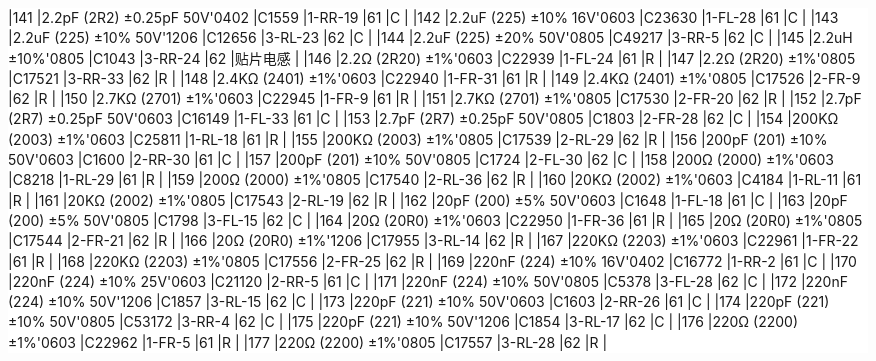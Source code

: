|141	|2.2pF (2R2) ±0.25pF 50V'0402		|C1559	|1-RR-19	|61	|C          |
|142	|2.2uF (225) ±10% 16V'0603			|C23630	|1-FL-28	|61	|C          |
|143	|2.2uF (225) ±10% 50V'1206			|C12656	|3-RL-23	|62	|C          |
|144	|2.2uF (225) ±20% 50V'0805			|C49217	|3-RR-5		|62	|C          |
|145	|2.2uH ±10%'0805					|C1043	|3-RR-24	|62	|贴片电感   |
|146	|2.2Ω (2R20) ±1%'0603				|C22939	|1-FL-24	|61	|R          |
|147	|2.2Ω (2R20) ±1%'0805				|C17521	|3-RR-33	|62	|R          |
|148	|2.4KΩ (2401) ±1%'0603				|C22940	|1-FR-31	|61	|R          |
|149	|2.4KΩ (2401) ±1%'0805				|C17526	|2-FR-9		|62	|R          |
|150	|2.7KΩ (2701) ±1%'0603				|C22945	|1-FR-9		|61	|R          |
|151	|2.7KΩ (2701) ±1%'0805				|C17530	|2-FR-20	|62	|R          |
|152	|2.7pF (2R7) ±0.25pF 50V'0603		|C16149	|1-FL-33	|61	|C          |
|153	|2.7pF (2R7) ±0.25pF 50V'0805		|C1803	|2-FR-28	|62	|C          |
|154	|200KΩ (2003) ±1%'0603				|C25811	|1-RL-18	|61	|R          |
|155	|200KΩ (2003) ±1%'0805				|C17539	|2-RL-29	|62	|R          |
|156	|200pF (201) ±10% 50V'0603			|C1600	|2-RR-30	|61	|C          |
|157	|200pF (201) ±10% 50V'0805			|C1724	|2-FL-30	|62	|C          |
|158	|200Ω (2000) ±1%'0603				|C8218	|1-RL-29	|61	|R          |
|159	|200Ω (2000) ±1%'0805				|C17540	|2-RL-36	|62	|R          |
|160	|20KΩ (2002) ±1%'0603				|C4184	|1-RL-11	|61	|R          |
|161	|20KΩ (2002) ±1%'0805				|C17543	|2-RL-19	|62	|R          |
|162	|20pF (200) ±5% 50V'0603			|C1648	|1-FL-18	|61	|C          |
|163	|20pF (200) ±5% 50V'0805			|C1798	|3-FL-15	|62	|C          |
|164	|20Ω (20R0) ±1%'0603				|C22950	|1-FR-36	|61	|R          |
|165	|20Ω (20R0) ±1%'0805				|C17544	|2-FR-21	|62	|R          |
|166	|20Ω (20R0) ±1%'1206				|C17955	|3-RL-14	|62	|R          |
|167	|220KΩ (2203) ±1%'0603				|C22961	|1-FR-22	|61	|R          |
|168	|220KΩ (2203) ±1%'0805				|C17556	|2-FR-25	|62	|R          |
|169	|220nF (224) ±10% 16V'0402			|C16772	|1-RR-2		|61	|C          |
|170	|220nF (224) ±10% 25V'0603			|C21120	|2-RR-5		|61	|C          |
|171	|220nF (224) ±10% 50V'0805			|C5378	|3-FL-28	|62	|C          |
|172	|220nF (224) ±10% 50V'1206			|C1857	|3-RL-15	|62	|C          |
|173	|220pF (221) ±10% 50V'0603			|C1603	|2-RR-26	|61	|C          |
|174	|220pF (221) ±10% 50V'0805			|C53172	|3-RR-4		|62	|C          |
|175	|220pF (221) ±10% 50V'1206			|C1854	|3-RL-17	|62	|C          |
|176	|220Ω (2200) ±1%'0603				|C22962	|1-FR-5		|61	|R          |
|177	|220Ω (2200) ±1%'0805				|C17557	|3-RL-28	|62	|R          |